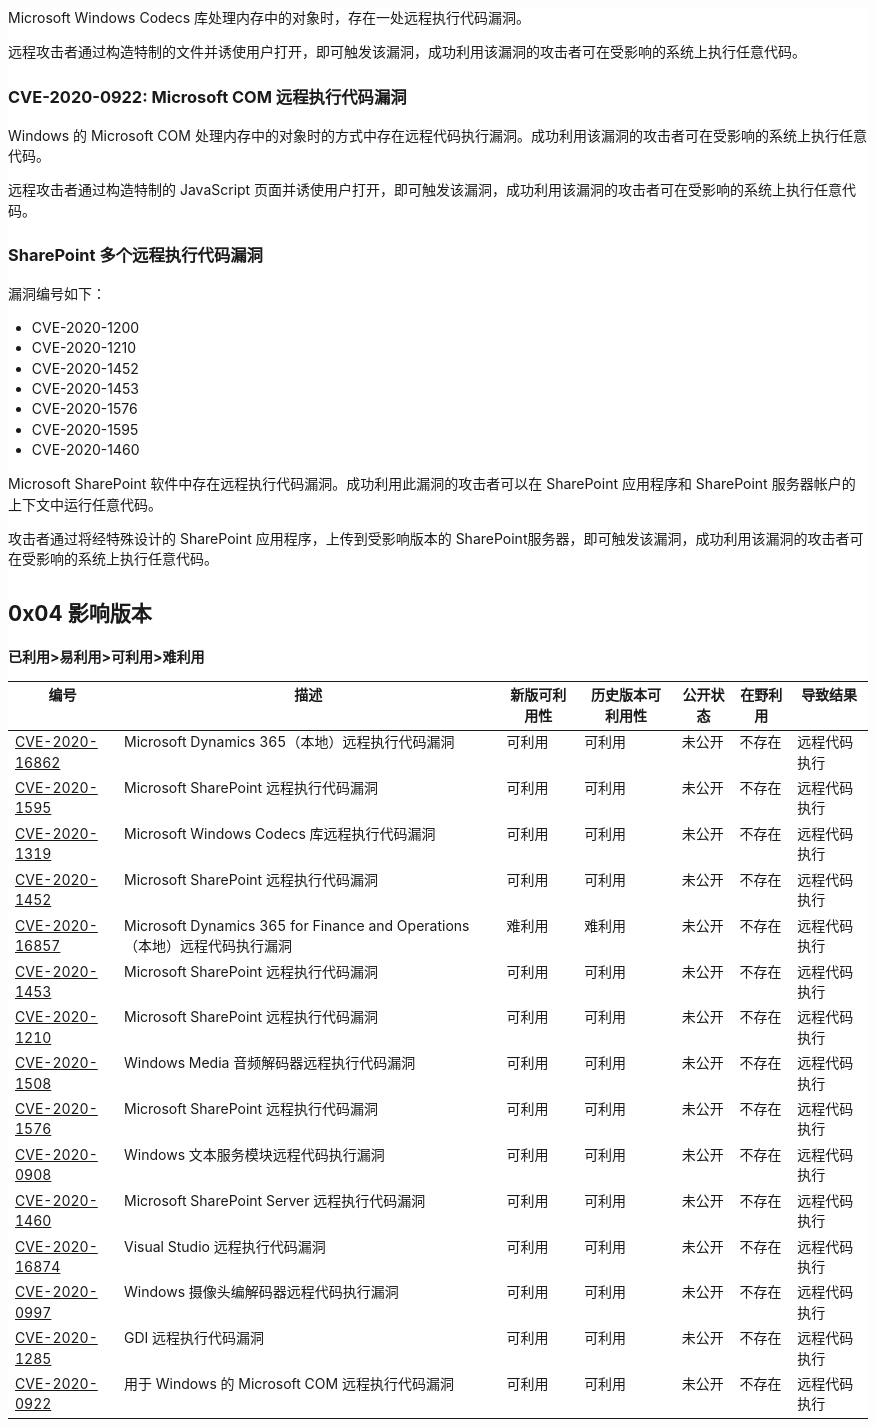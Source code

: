 
Microsoft Windows Codecs 库处理内存中的对象时，存在一处远程执行代码漏洞。


远程攻击者通过构造特制的文件并诱使用户打开，即可触发该漏洞，成功利用该漏洞的攻击者可在受影响的系统上执行任意代码。


### CVE-2020-0922: Microsoft COM 远程执行代码漏洞


Windows 的 Microsoft COM 处理内存中的对象时的方式中存在远程代码执行漏洞。成功利用该漏洞的攻击者可在受影响的系统上执行任意代码。


远程攻击者通过构造特制的 JavaScript 页面并诱使用户打开，即可触发该漏洞，成功利用该漏洞的攻击者可在受影响的系统上执行任意代码。


### SharePoint 多个远程执行代码漏洞


漏洞编号如下：


* CVE-2020-1200
* CVE-2020-1210
* CVE-2020-1452
* CVE-2020-1453
* CVE-2020-1576
* CVE-2020-1595
* CVE-2020-1460


Microsoft SharePoint 软件中存在远程执行代码漏洞。成功利用此漏洞的攻击者可以在 SharePoint 应用程序和 SharePoint 服务器帐户的上下文中运行任意代码。


攻击者通过将经特殊设计的 SharePoint 应用程序，上传到受影响版本的 SharePoint服务器，即可触发该漏洞，成功利用该漏洞的攻击者可在受影响的系统上执行任意代码。


0x04 影响版本
---------


 **已利用>易利用>可利用>难利用** 




| 编号 | 描述 | 新版可利用性 | 历史版本可利用性 | 公开状态 | 在野利用 | 导致结果 |
| --- | --- | --- | --- | --- | --- | --- |
| [CVE-2020-16862](https://portal.msrc.microsoft.com/zh-CN/security-guidance/advisory/CVE-2020-16862) | Microsoft Dynamics 365（本地）远程执行代码漏洞 | 可利用 | 可利用 | 未公开 | 不存在 | 远程代码执行 |
| [CVE-2020-1595](https://portal.msrc.microsoft.com/zh-CN/security-guidance/advisory/CVE-2020-1595) | Microsoft SharePoint 远程执行代码漏洞 | 可利用 | 可利用 | 未公开 | 不存在 | 远程代码执行 |
| [CVE-2020-1319](https://portal.msrc.microsoft.com/zh-CN/security-guidance/advisory/CVE-2020-1319) | Microsoft Windows Codecs 库远程执行代码漏洞 | 可利用 | 可利用 | 未公开 | 不存在 | 远程代码执行 |
| [CVE-2020-1452](https://portal.msrc.microsoft.com/zh-CN/security-guidance/advisory/CVE-2020-1452) | Microsoft SharePoint 远程执行代码漏洞 | 可利用 | 可利用 | 未公开 | 不存在 | 远程代码执行 |
| [CVE-2020-16857](https://portal.msrc.microsoft.com/zh-CN/security-guidance/advisory/CVE-2020-16857) | Microsoft Dynamics 365 for Finance and Operations（本地）远程代码执行漏洞 | 难利用 | 难利用 | 未公开 | 不存在 | 远程代码执行 |
| [CVE-2020-1453](https://portal.msrc.microsoft.com/zh-CN/security-guidance/advisory/CVE-2020-1453) | Microsoft SharePoint 远程执行代码漏洞 | 可利用 | 可利用 | 未公开 | 不存在 | 远程代码执行 |
| [CVE-2020-1210](https://portal.msrc.microsoft.com/zh-CN/security-guidance/advisory/CVE-2020-1210) | Microsoft SharePoint 远程执行代码漏洞 | 可利用 | 可利用 | 未公开 | 不存在 | 远程代码执行 |
| [CVE-2020-1508](https://portal.msrc.microsoft.com/zh-CN/security-guidance/advisory/CVE-2020-1508) | Windows Media 音频解码器远程执行代码漏洞 | 可利用 | 可利用 | 未公开 | 不存在 | 远程代码执行 |
| [CVE-2020-1576](https://portal.msrc.microsoft.com/zh-CN/security-guidance/advisory/CVE-2020-1576) | Microsoft SharePoint 远程执行代码漏洞 | 可利用 | 可利用 | 未公开 | 不存在 | 远程代码执行 |
| [CVE-2020-0908](https://portal.msrc.microsoft.com/zh-CN/security-guidance/advisory/CVE-2020-0908) | Windows 文本服务模块远程代码执行漏洞 | 可利用 | 可利用 | 未公开 | 不存在 | 远程代码执行 |
| [CVE-2020-1460](https://portal.msrc.microsoft.com/zh-CN/security-guidance/advisory/CVE-2020-1460) | Microsoft SharePoint Server 远程执行代码漏洞 | 可利用 | 可利用 | 未公开 | 不存在 | 远程代码执行 |
| [CVE-2020-16874](https://portal.msrc.microsoft.com/zh-CN/security-guidance/advisory/CVE-2020-16874) | Visual Studio 远程执行代码漏洞 | 可利用 | 可利用 | 未公开 | 不存在 | 远程代码执行 |
| [CVE-2020-0997](https://portal.msrc.microsoft.com/zh-CN/security-guidance/advisory/CVE-2020-0997) | Windows 摄像头编解码器远程代码执行漏洞 | 可利用 | 可利用 | 未公开 | 不存在 | 远程代码执行 |
| [CVE-2020-1285](https://portal.msrc.microsoft.com/zh-CN/security-guidance/advisory/CVE-2020-1285) | GDI 远程执行代码漏洞 | 可利用 | 可利用 | 未公开 | 不存在 | 远程代码执行 |
| [CVE-2020-0922](https://portal.msrc.microsoft.com/zh-CN/security-guidance/advisory/CVE-2020-0922) | 用于 Windows 的 Microsoft COM 远程执行代码漏洞 | 可利用 | 可利用 | 未公开 | 不存在 | 远程代码执行 |